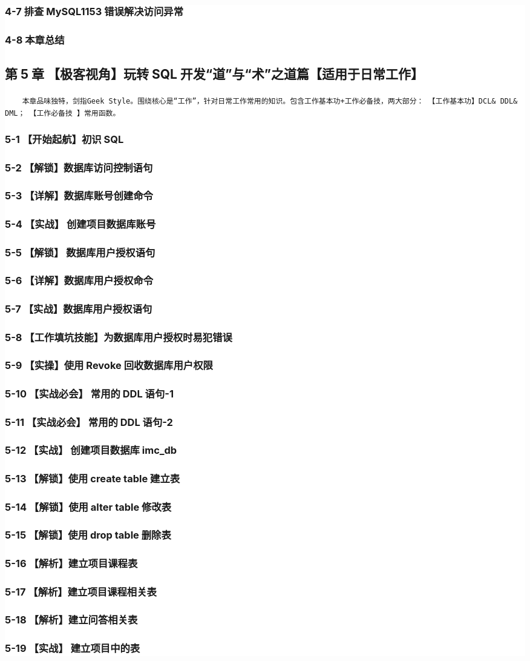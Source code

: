 ### 4-7 排查 MySQL1153 错误解决访问异常

### 4-8 本章总结

## 第 5 章 【极客视角】玩转 SQL 开发“道”与“术”之道篇【适用于日常工作】

        本章品味独特，剑指Geek Style。围绕核心是“工作”，针对日常工作常用的知识。包含工作基本功+工作必备技，两大部分： 【工作基本功】DCL& DDL& DML； 【工作必备技 】常用函数。

### 5-1 【开始起航】初识 SQL

### 5-2 【解锁】数据库访问控制语句

### 5-3 【详解】数据库账号创建命令

### 5-4 【实战】 创建项目数据库账号

### 5-5 【解锁】 数据库用户授权语句

### 5-6 【详解】数据库用户授权命令

### 5-7 【实战】数据库用户授权语句

### 5-8 【工作填坑技能】为数据库用户授权时易犯错误

### 5-9 【实操】使用 Revoke 回收数据库用户权限

### 5-10 【实战必会】 常用的 DDL 语句-1

### 5-11 【实战必会】 常用的 DDL 语句-2

### 5-12 【实战】 创建项目数据库 imc_db

### 5-13 【解锁】使用 create table 建立表

### 5-14 【解锁】使用 alter table 修改表

### 5-15 【解锁】使用 drop table 删除表

### 5-16 【解析】建立项目课程表

### 5-17 【解析】建立项目课程相关表

### 5-18 【解析】建立问答相关表

### 5-19 【实战】 建立项目中的表
